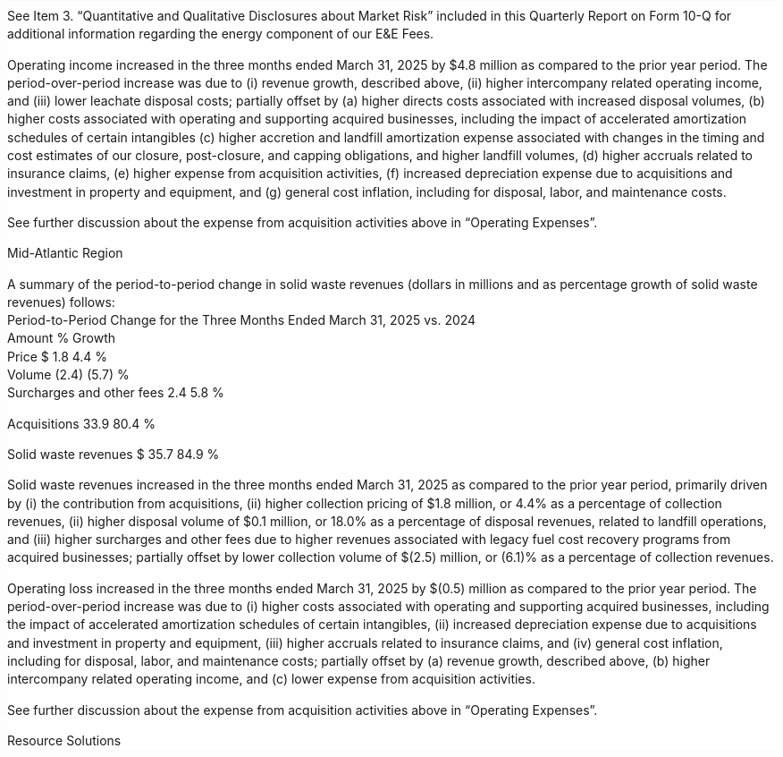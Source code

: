 See Item 3. “Quantitative and Qualitative Disclosures about Market Risk” included in this Quarterly Report on Form 10-Q for additional information regarding the energy component of our E&E Fees.

Operating income increased in the three months ended March 31, 2025 by $4.8 million as compared to the prior year period. The period-over-period increase was due to (i) revenue growth, described above, (ii) higher intercompany related operating income, and (iii) lower leachate disposal costs; partially offset by (a) higher directs costs associated with increased disposal volumes, (b) higher costs associated with operating and supporting acquired businesses, including the impact of accelerated amortization schedules of certain intangibles (c) higher accretion and landfill amortization expense associated with changes in the timing and cost estimates of our closure, post-closure, and capping obligations, and higher landfill volumes, (d) higher accruals related to insurance claims, (e) higher expense from acquisition activities, (f) increased depreciation expense due to acquisitions and investment in property and equipment, and (g) general cost inflation, including for disposal, labor, and maintenance costs. 

See further discussion about the expense from acquisition activities above in “Operating Expenses”.

Mid-Atlantic Region

A summary of the period-to-period change in solid waste revenues (dollars in millions and as percentage growth of solid waste revenues) follows:                                                                                                                                                           
                           Period-to-Period Change for the Three Months Ended March 31, 2025 vs. 2024                                  
                           Amount                                                                            % Growth                      
Price                      $                                                                           1.8                    4.4   %            
Volume                     (2.4)                                                                                       (5.7)  %                
Surcharges and other fees  2.4                                                                                         5.8    %                
                                                                                                                                           
Acquisitions               33.9                                                                                        80.4   %                
                                                                                                                                           
Solid waste revenues       $                                                                           35.7                   84.9  %            

Solid waste revenues increased in the three months ended March 31, 2025 as compared to the prior year period, primarily driven by (i) the contribution from acquisitions, (ii) higher collection pricing of $1.8 million, or 4.4% as a percentage of collection revenues, (ii) higher disposal volume of $0.1 million, or 18.0% as a percentage of disposal revenues, related to landfill operations, and (iii) higher surcharges and other fees due to higher revenues associated with legacy fuel cost recovery programs from acquired businesses; partially offset by lower collection volume of $(2.5) million, or (6.1)% as a percentage of collection revenues.

Operating loss increased in the three months ended March 31, 2025 by $(0.5) million as compared to the prior year period. The period-over-period increase was due to (i) higher costs associated with operating and supporting acquired businesses, including the impact of accelerated amortization schedules of certain intangibles, (ii) increased depreciation expense due to acquisitions and investment in property and equipment, (iii) higher accruals related to insurance claims, and (iv) general cost inflation, including for disposal, labor, and maintenance costs; partially offset by (a) revenue growth, described above, (b) higher intercompany related operating income, and (c) lower expense from acquisition activities. 

See further discussion about the expense from acquisition activities above in “Operating Expenses”.

Resource Solutions
